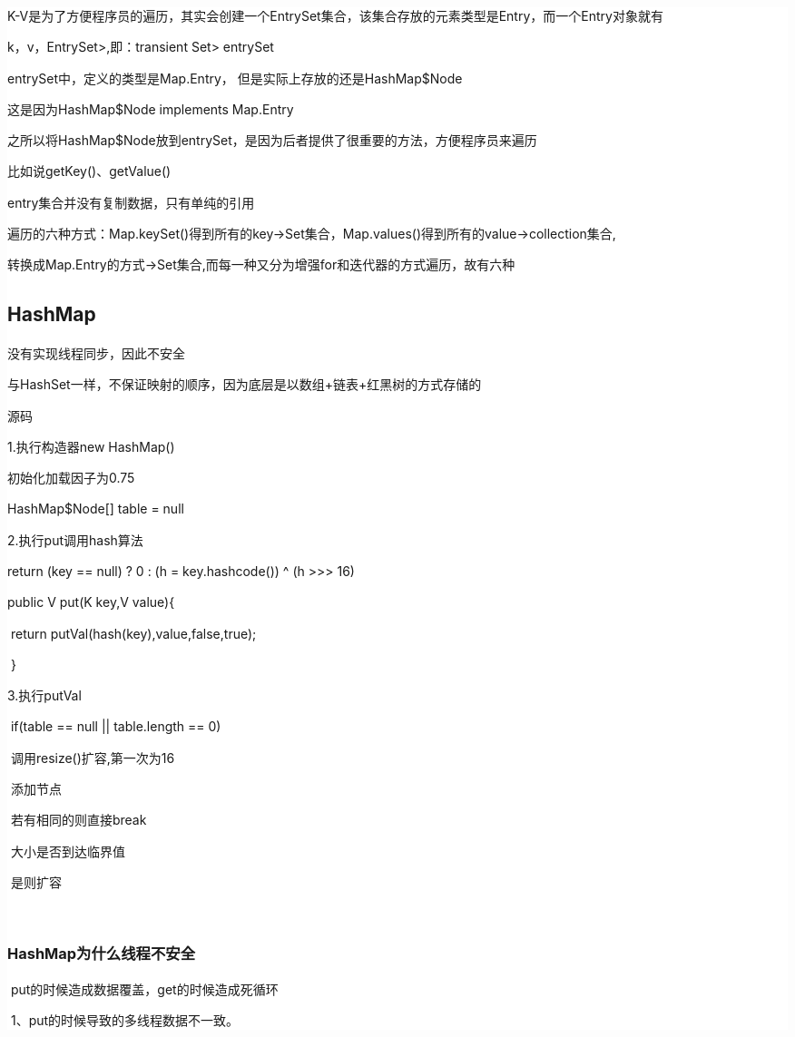 K-V是为了方便程序员的遍历，其实会创建一个EntrySet集合，该集合存放的元素类型是Entry，而一个Entry对象就有

k，v，EntrySet>,即：transient Set> entrySet

entrySet中，定义的类型是Map.Entry， 但是实际上存放的还是HashMap$Node

这是因为HashMap$Node implements Map.Entry

之所以将HashMap$Node放到entrySet，是因为后者提供了很重要的方法，方便程序员来遍历

比如说getKey()、getValue()

entry集合并没有复制数据，只有单纯的引用

遍历的六种方式：Map.keySet()得到所有的key->Set集合，Map.values()得到所有的value->collection集合,

转换成Map.Entry的方式->Set集合,而每一种又分为增强for和迭代器的方式遍历，故有六种

## **HashMap**

没有实现线程同步，因此不安全

与HashSet一样，不保证映射的顺序，因为底层是以数组+链表+红黑树的方式存储的

源码

1.执行构造器new HashMap()

初始化加载因子为0.75

HashMap$Node[] table = null

2.执行put调用hash算法

return (key == null) ? 0 : (h = key.hashcode()) ^ (h >>> 16)

public V put(K key,V value){

​      return putVal(hash(key),value,false,true);

​    }

3.执行putVal

​    if(table == null || table.length == 0)

​      调用resize()扩容,第一次为16

​      添加节点

​      若有相同的则直接break

​      大小是否到达临界值

​      是则扩容

​       

### HashMap为什么线程不安全

​		put的时候造成数据覆盖，get的时候造成死循环

​		1、put的时候导致的多线程数据不一致。
